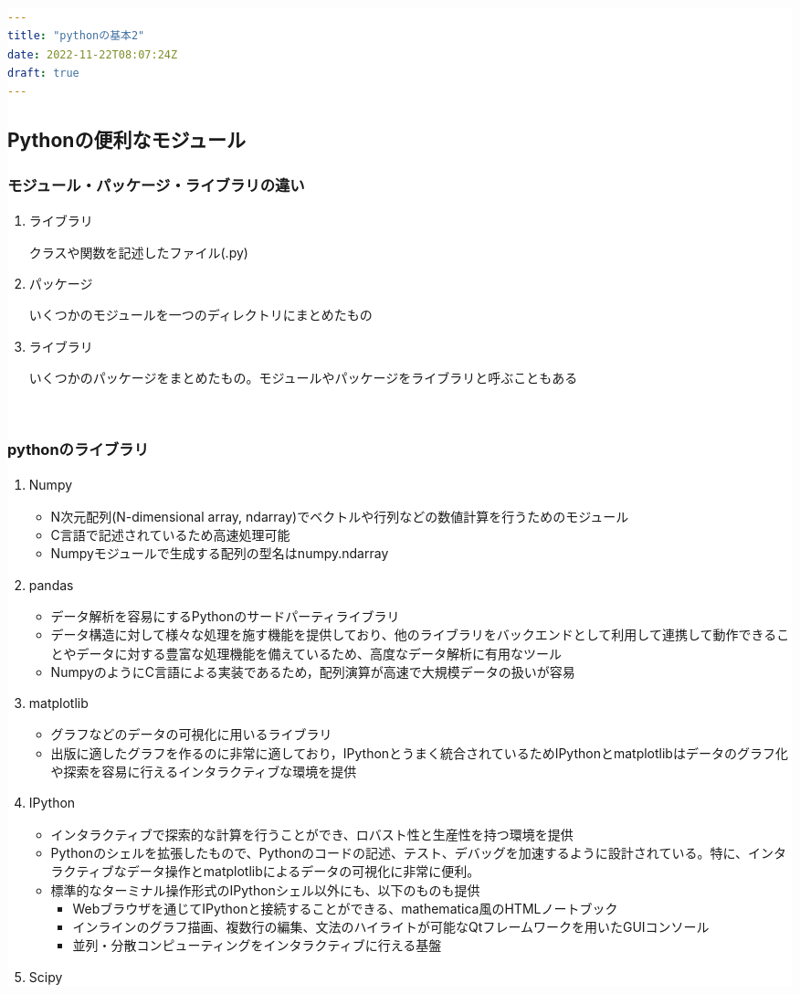 ```yaml
---
title: "pythonの基本2"
date: 2022-11-22T08:07:24Z
draft: true
---
```


## Pythonの便利なモジュール


### **モジュール・パッケージ・ライブラリの違い**
1. ライブラリ 

    クラスや関数を記述したファイル(.py)
1. パッケージ 

    いくつかのモジュールを一つのディレクトリにまとめたもの
1. ライブラリ 

    いくつかのパッケージをまとめたもの。モジュールやパッケージをライブラリと呼ぶこともある

<br>


### pythonのライブラリ
1. Numpy

    - N次元配列(N-dimensional array, ndarray)でベクトルや行列などの数値計算を行うためのモジュール
    - C言語で記述されているため高速処理可能
    - Numpyモジュールで生成する配列の型名はnumpy.ndarray


1. pandas

    - データ解析を容易にするPythonのサードパーティライブラリ
    - データ構造に対して様々な処理を施す機能を提供しており、他のライブラリをバックエンドとして利用して連携して動作できることやデータに対する豊富な処理機能を備えているため、高度なデータ解析に有用なツール
    - NumpyのようにC言語による実装であるため，配列演算が高速で大規模データの扱いが容易

1. matplotlib

    - グラフなどのデータの可視化に用いるライブラリ
    - 出版に適したグラフを作るのに非常に適しており，IPythonとうまく統合されているためIPythonとmatplotlibはデータのグラフ化や探索を容易に行えるインタラクティブな環境を提供

1. IPython

    - インタラクティブで探索的な計算を行うことができ、ロバスト性と生産性を持つ環境を提供
    - Pythonのシェルを拡張したもので、Pythonのコードの記述、テスト、デバッグを加速するように設計されている。特に、インタラクティブなデータ操作とmatplotlibによるデータの可視化に非常に便利。
    - 標準的なターミナル操作形式のIPythonシェル以外にも、以下のものも提供
        - Webブラウザを通じてIPythonと接続することができる、mathematica風のHTMLノートブック
        - インラインのグラフ描画、複数行の編集、文法のハイライトが可能なQtフレームワークを用いたGUIコンソール
        - 並列・分散コンピューティングをインタラクティブに行える基盤

1. Scipy
